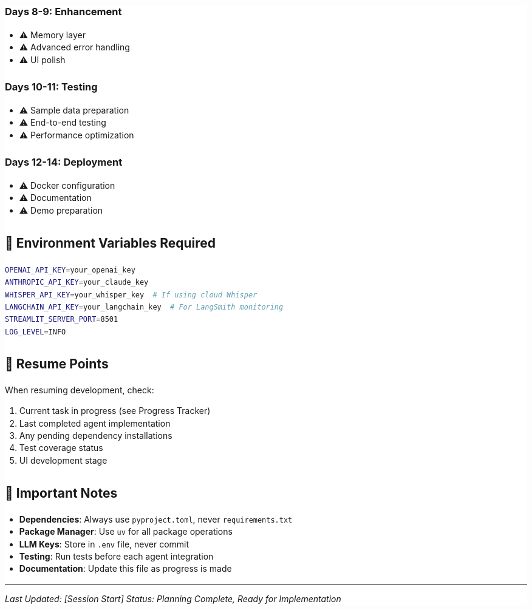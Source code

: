 ### Days 8-9: Enhancement
- ⚠️ Memory layer
- ⚠️ Advanced error handling
- ⚠️ UI polish

### Days 10-11: Testing
- ⚠️ Sample data preparation
- ⚠️ End-to-end testing
- ⚠️ Performance optimization

### Days 12-14: Deployment
- ⚠️ Docker configuration
- ⚠️ Documentation
- ⚠️ Demo preparation

## 📝 Environment Variables Required
```bash
OPENAI_API_KEY=your_openai_key
ANTHROPIC_API_KEY=your_claude_key
WHISPER_API_KEY=your_whisper_key  # If using cloud Whisper
LANGCHAIN_API_KEY=your_langchain_key  # For LangSmith monitoring
STREAMLIT_SERVER_PORT=8501
LOG_LEVEL=INFO
```

## 🔄 Resume Points
When resuming development, check:
1. Current task in progress (see Progress Tracker)
2. Last completed agent implementation
3. Any pending dependency installations
4. Test coverage status
5. UI development stage

## 📌 Important Notes
- **Dependencies**: Always use `pyproject.toml`, never `requirements.txt`
- **Package Manager**: Use `uv` for all package operations
- **LLM Keys**: Store in `.env` file, never commit
- **Testing**: Run tests before each agent integration
- **Documentation**: Update this file as progress is made

---
*Last Updated: [Session Start]*
*Status: Planning Complete, Ready for Implementation*